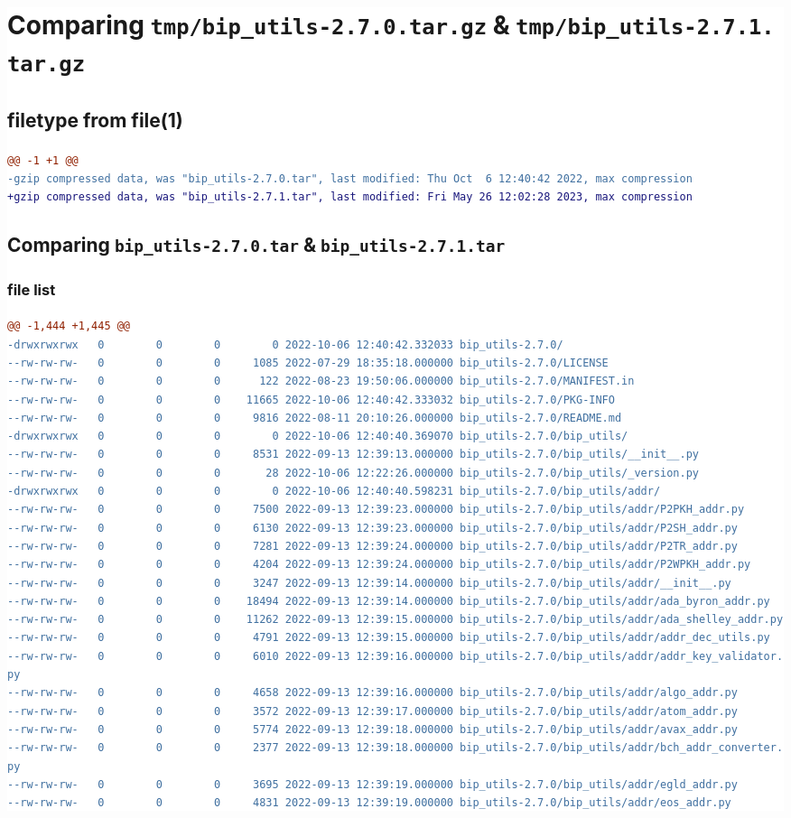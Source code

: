 # Comparing `tmp/bip_utils-2.7.0.tar.gz` & `tmp/bip_utils-2.7.1.tar.gz`

## filetype from file(1)

```diff
@@ -1 +1 @@
-gzip compressed data, was "bip_utils-2.7.0.tar", last modified: Thu Oct  6 12:40:42 2022, max compression
+gzip compressed data, was "bip_utils-2.7.1.tar", last modified: Fri May 26 12:02:28 2023, max compression
```

## Comparing `bip_utils-2.7.0.tar` & `bip_utils-2.7.1.tar`

### file list

```diff
@@ -1,444 +1,445 @@
-drwxrwxrwx   0        0        0        0 2022-10-06 12:40:42.332033 bip_utils-2.7.0/
--rw-rw-rw-   0        0        0     1085 2022-07-29 18:35:18.000000 bip_utils-2.7.0/LICENSE
--rw-rw-rw-   0        0        0      122 2022-08-23 19:50:06.000000 bip_utils-2.7.0/MANIFEST.in
--rw-rw-rw-   0        0        0    11665 2022-10-06 12:40:42.333032 bip_utils-2.7.0/PKG-INFO
--rw-rw-rw-   0        0        0     9816 2022-08-11 20:10:26.000000 bip_utils-2.7.0/README.md
-drwxrwxrwx   0        0        0        0 2022-10-06 12:40:40.369070 bip_utils-2.7.0/bip_utils/
--rw-rw-rw-   0        0        0     8531 2022-09-13 12:39:13.000000 bip_utils-2.7.0/bip_utils/__init__.py
--rw-rw-rw-   0        0        0       28 2022-10-06 12:22:26.000000 bip_utils-2.7.0/bip_utils/_version.py
-drwxrwxrwx   0        0        0        0 2022-10-06 12:40:40.598231 bip_utils-2.7.0/bip_utils/addr/
--rw-rw-rw-   0        0        0     7500 2022-09-13 12:39:23.000000 bip_utils-2.7.0/bip_utils/addr/P2PKH_addr.py
--rw-rw-rw-   0        0        0     6130 2022-09-13 12:39:23.000000 bip_utils-2.7.0/bip_utils/addr/P2SH_addr.py
--rw-rw-rw-   0        0        0     7281 2022-09-13 12:39:24.000000 bip_utils-2.7.0/bip_utils/addr/P2TR_addr.py
--rw-rw-rw-   0        0        0     4204 2022-09-13 12:39:24.000000 bip_utils-2.7.0/bip_utils/addr/P2WPKH_addr.py
--rw-rw-rw-   0        0        0     3247 2022-09-13 12:39:14.000000 bip_utils-2.7.0/bip_utils/addr/__init__.py
--rw-rw-rw-   0        0        0    18494 2022-09-13 12:39:14.000000 bip_utils-2.7.0/bip_utils/addr/ada_byron_addr.py
--rw-rw-rw-   0        0        0    11262 2022-09-13 12:39:15.000000 bip_utils-2.7.0/bip_utils/addr/ada_shelley_addr.py
--rw-rw-rw-   0        0        0     4791 2022-09-13 12:39:15.000000 bip_utils-2.7.0/bip_utils/addr/addr_dec_utils.py
--rw-rw-rw-   0        0        0     6010 2022-09-13 12:39:16.000000 bip_utils-2.7.0/bip_utils/addr/addr_key_validator.py
--rw-rw-rw-   0        0        0     4658 2022-09-13 12:39:16.000000 bip_utils-2.7.0/bip_utils/addr/algo_addr.py
--rw-rw-rw-   0        0        0     3572 2022-09-13 12:39:17.000000 bip_utils-2.7.0/bip_utils/addr/atom_addr.py
--rw-rw-rw-   0        0        0     5774 2022-09-13 12:39:18.000000 bip_utils-2.7.0/bip_utils/addr/avax_addr.py
--rw-rw-rw-   0        0        0     2377 2022-09-13 12:39:18.000000 bip_utils-2.7.0/bip_utils/addr/bch_addr_converter.py
--rw-rw-rw-   0        0        0     3695 2022-09-13 12:39:19.000000 bip_utils-2.7.0/bip_utils/addr/egld_addr.py
--rw-rw-rw-   0        0        0     4831 2022-09-13 12:39:19.000000 bip_utils-2.7.0/bip_utils/addr/eos_addr.py
```